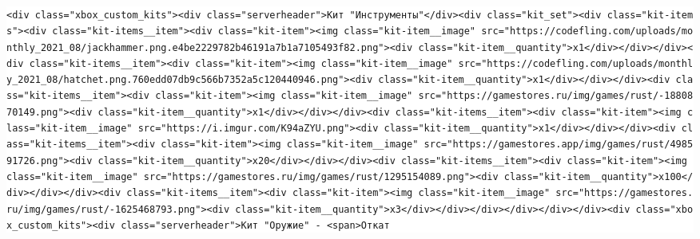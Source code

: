 	<div class="xbox_custom_kits"><div class="serverheader">Кит "Инструменты"</div><div class="kit_set"><div class="kit-items"><div class="kit-items__item"><div class="kit-item"><img class="kit-item__image" src="https://codefling.com/uploads/monthly_2021_08/jackhammer.png.e4be2229782b46191a7b1a7105493f82.png"><div class="kit-item__quantity">x1</div></div></div><div class="kit-items__item"><div class="kit-item"><img class="kit-item__image" src="https://codefling.com/uploads/monthly_2021_08/hatchet.png.760edd07db9c566b7352a5c120440946.png"><div class="kit-item__quantity">x1</div></div></div><div class="kit-items__item"><div class="kit-item"><img class="kit-item__image" src="https://gamestores.ru/img/games/rust/-1880870149.png"><div class="kit-item__quantity">x1</div></div></div><div class="kit-items__item"><div class="kit-item"><img class="kit-item__image" src="https://i.imgur.com/K94aZYU.png"><div class="kit-item__quantity">x1</div></div></div><div class="kit-items__item"><div class="kit-item"><img class="kit-item__image" src="https://gamestores.app/img/games/rust/498591726.png"><div class="kit-item__quantity">x20</div></div></div><div class="kit-items__item"><div class="kit-item"><img class="kit-item__image" src="https://gamestores.ru/img/games/rust/1295154089.png"><div class="kit-item__quantity">x100</div></div></div><div class="kit-items__item"><div class="kit-item"><img class="kit-item__image" src="https://gamestores.ru/img/games/rust/-1625468793.png"><div class="kit-item__quantity">x3</div></div></div></div></div></div><div class="xbox_custom_kits"><div class="serverheader">Кит "Оружие" - <span>Откат